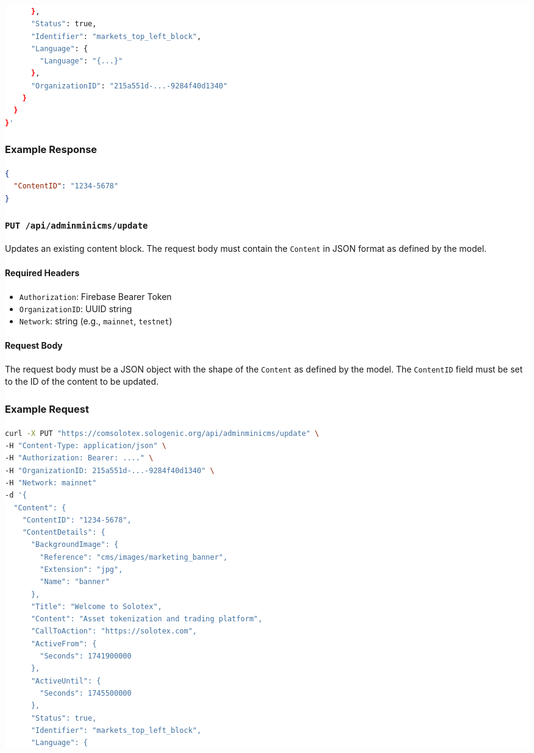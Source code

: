```bash
      },
      "Status": true,
      "Identifier": "markets_top_left_block",
      "Language": {
        "Language": "{...}"
      },
      "OrganizationID": "215a551d-...-9284f40d1340"
    }
  }
}'
```

### Example Response

```json
{
  "ContentID": "1234-5678"
}
```

### `PUT /api/adminminicms/update`

Updates an existing content block. The request body must contain the `Content` in JSON format as defined by the model.

#### Required Headers

- `Authorization`: Firebase Bearer Token
- `OrganizationID`: UUID string
- `Network`: string (e.g., `mainnet`, `testnet`)

#### Request Body

The request body must be a JSON object with the shape of the `Content` as defined by the model. The `ContentID` field must be set to the ID of the content to be updated.

### Example Request

```bash
curl -X PUT "https://comsolotex.sologenic.org/api/adminminicms/update" \
-H "Content-Type: application/json" \
-H "Authorization: Bearer: ...." \
-H "OrganizationID: 215a551d-...-9284f40d1340" \
-H "Network: mainnet"
-d '{
  "Content": {
    "ContentID": "1234-5678",
    "ContentDetails": {
      "BackgroundImage": {
        "Reference": "cms/images/marketing_banner",
        "Extension": "jpg",
        "Name": "banner"
      },
      "Title": "Welcome to Solotex",
      "Content": "Asset tokenization and trading platform",
      "CallToAction": "https://solotex.com",
      "ActiveFrom": {
        "Seconds": 1741900000
      },
      "ActiveUntil": {
        "Seconds": 1745500000
      },
      "Status": true,
      "Identifier": "markets_top_left_block",
      "Language": {
```